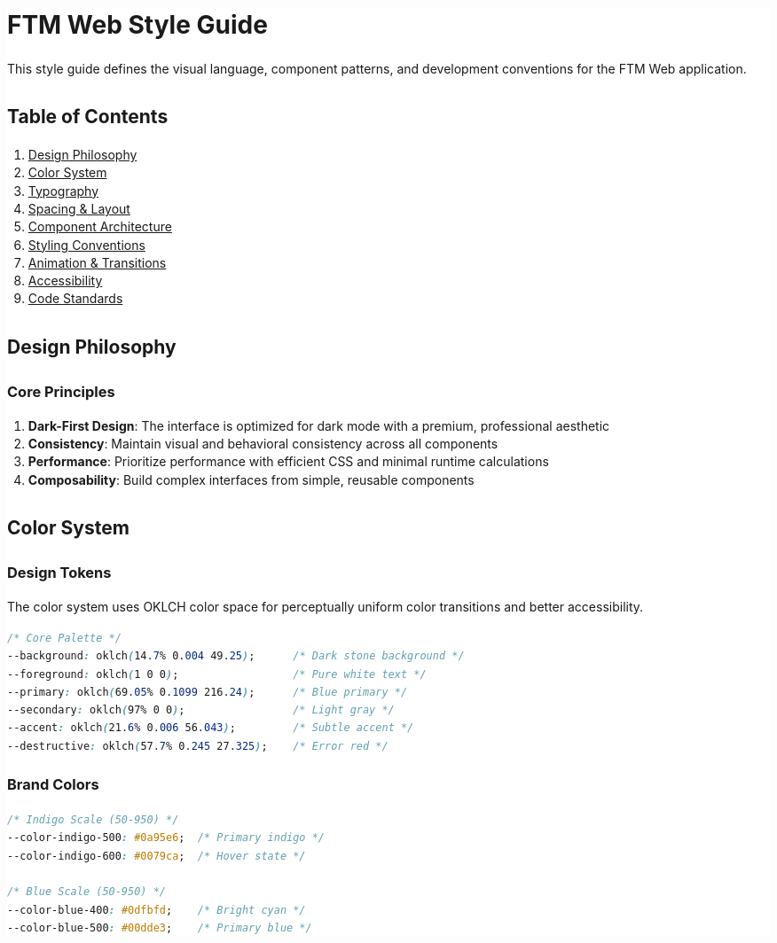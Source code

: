 # FTM Web Style Guide

This style guide defines the visual language, component patterns, and development conventions for the FTM Web application.

## Table of Contents

1. [Design Philosophy](#design-philosophy)
2. [Color System](#color-system)
3. [Typography](#typography)
4. [Spacing & Layout](#spacing--layout)
5. [Component Architecture](#component-architecture)
6. [Styling Conventions](#styling-conventions)
7. [Animation & Transitions](#animation--transitions)
8. [Accessibility](#accessibility)
9. [Code Standards](#code-standards)

## Design Philosophy

### Core Principles

1. **Dark-First Design**: The interface is optimized for dark mode with a premium, professional aesthetic
2. **Consistency**: Maintain visual and behavioral consistency across all components
3. **Performance**: Prioritize performance with efficient CSS and minimal runtime calculations
4. **Composability**: Build complex interfaces from simple, reusable components

## Color System

### Design Tokens

The color system uses OKLCH color space for perceptually uniform color transitions and better accessibility.

```css
/* Core Palette */
--background: oklch(14.7% 0.004 49.25);      /* Dark stone background */
--foreground: oklch(1 0 0);                  /* Pure white text */
--primary: oklch(69.05% 0.1099 216.24);      /* Blue primary */
--secondary: oklch(97% 0 0);                 /* Light gray */
--accent: oklch(21.6% 0.006 56.043);         /* Subtle accent */
--destructive: oklch(57.7% 0.245 27.325);    /* Error red */
```

### Brand Colors

```css
/* Indigo Scale (50-950) */
--color-indigo-500: #0a95e6;  /* Primary indigo */
--color-indigo-600: #0079ca;  /* Hover state */

/* Blue Scale (50-950) */
--color-blue-400: #0dfbfd;    /* Bright cyan */
--color-blue-500: #00dde3;    /* Primary blue */
```

